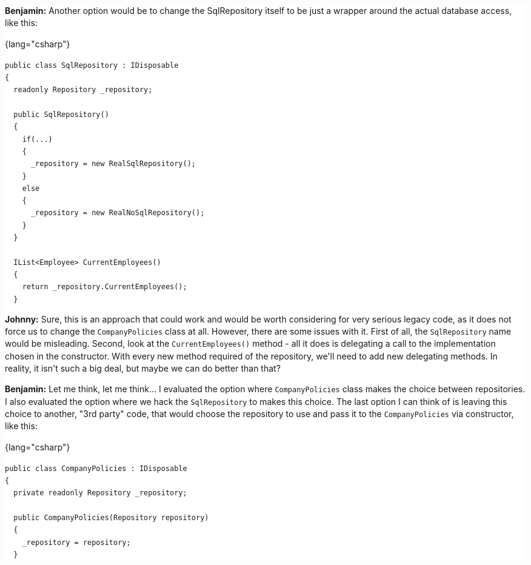 **Benjamin:** Another option would be to change the SqlRepository itself
to be just a wrapper around the actual database access, like this:

{lang="csharp"}
~~~
public class SqlRepository : IDisposable
{
  readonly Repository _repository;

  public SqlRepository()
  {
    if(...)
    {
      _repository = new RealSqlRepository();
    }
    else
    {
      _repository = new RealNoSqlRepository();
    }
  }

  IList<Employee> CurrentEmployees()
  {
    return _repository.CurrentEmployees();
  }
~~~

**Johnny:** Sure, this is an approach that could work and would be worth
considering for very serious legacy code, as it does not force us to
change the `CompanyPolicies` class at all. However, there are some
issues with it. First of all, the `SqlRepository` name would be
misleading. Second, look at the `CurrentEmployees()` method - all it
does is delegating a call to the implementation chosen in the
constructor. With every new method required of the repository, we'll
need to add new delegating methods. In reality, it isn't such a big
deal, but maybe we can do better than that?

**Benjamin:** Let me think, let me think... I evaluated the option where
`CompanyPolicies` class makes the choice between repositories. I also
evaluated the option where we hack the `SqlRepository` to makes this
choice. The last option I can think of is leaving this choice to
another, "3rd party" code, that would choose the repository to use and
pass it to the `CompanyPolicies` via constructor, like this:

{lang="csharp"}
~~~
public class CompanyPolicies : IDisposable
{
  private readonly Repository _repository;

  public CompanyPolicies(Repository repository)
  {
    _repository = repository;
  }
~~~     
